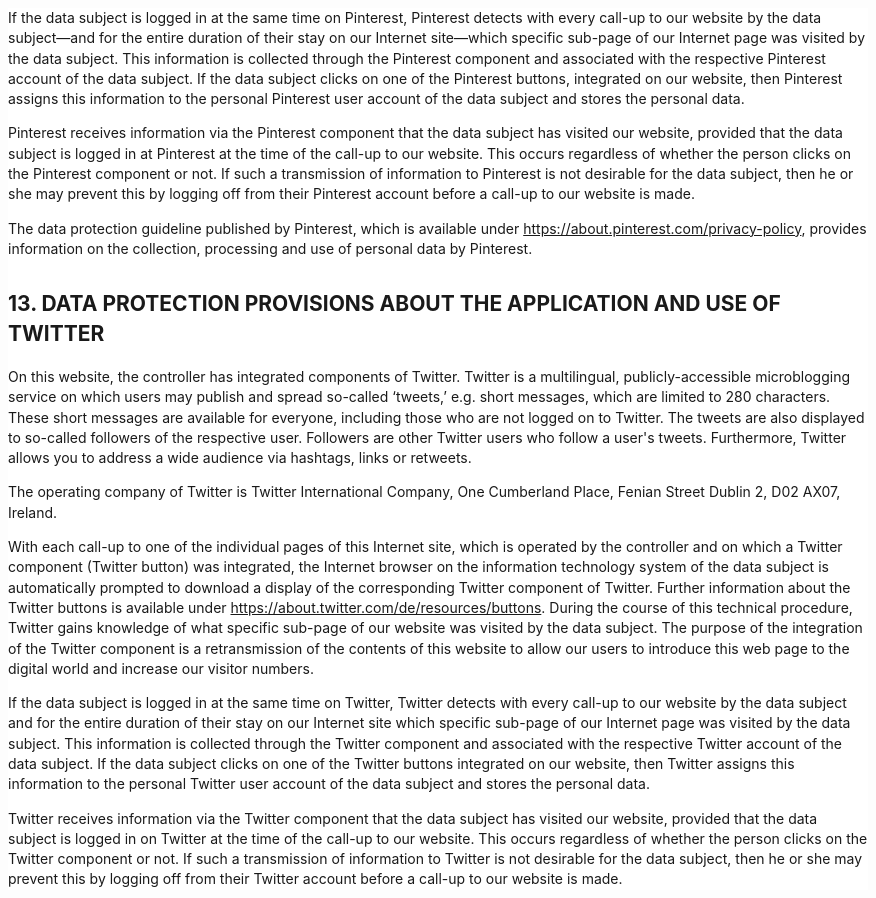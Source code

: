 If the data subject is logged in at the same time on Pinterest, Pinterest detects with every call-up to our website by the data subject—and for the entire duration of their stay on our Internet site—which specific sub-page of our Internet page was visited by the data subject. This information is collected through the Pinterest component and associated with the respective Pinterest account of the data subject. If the data subject clicks on one of the Pinterest buttons, integrated on our website, then Pinterest assigns this information to the personal Pinterest user account of the data subject and stores the personal data.

Pinterest receives information via the Pinterest component that the data subject has visited our website, provided that the data subject is logged in at Pinterest at the time of the call-up to our website. This occurs regardless of whether the person clicks on the Pinterest component or not. If such a transmission of information to Pinterest is not desirable for the data subject, then he or she may prevent this by logging off from their Pinterest account before a call-up to our website is made.

The data protection guideline published by Pinterest, which is available under https://about.pinterest.com/privacy-policy, provides information on the collection, processing and use of personal data by Pinterest.

## 13. DATA PROTECTION PROVISIONS ABOUT THE APPLICATION AND USE OF TWITTER
On this website, the controller has integrated components of Twitter. Twitter is a multilingual, publicly-accessible microblogging service on which users may publish and spread so-called ‘tweets,’ e.g. short messages, which are limited to 280 characters. These short messages are available for everyone, including those who are not logged on to Twitter. The tweets are also displayed to so-called followers of the respective user. Followers are other Twitter users who follow a user's tweets. Furthermore, Twitter allows you to address a wide audience via hashtags, links or retweets.

The operating company of Twitter is Twitter International Company, One Cumberland Place, Fenian Street Dublin 2, D02 AX07, Ireland.

With each call-up to one of the individual pages of this Internet site, which is operated by the controller and on which a Twitter component (Twitter button) was integrated, the Internet browser on the information technology system of the data subject is automatically prompted to download a display of the corresponding Twitter component of Twitter. Further information about the Twitter buttons is available under https://about.twitter.com/de/resources/buttons. During the course of this technical procedure, Twitter gains knowledge of what specific sub-page of our website was visited by the data subject. The purpose of the integration of the Twitter component is a retransmission of the contents of this website to allow our users to introduce this web page to the digital world and increase our visitor numbers.

If the data subject is logged in at the same time on Twitter, Twitter detects with every call-up to our website by the data subject and for the entire duration of their stay on our Internet site which specific sub-page of our Internet page was visited by the data subject. This information is collected through the Twitter component and associated with the respective Twitter account of the data subject. If the data subject clicks on one of the Twitter buttons integrated on our website, then Twitter assigns this information to the personal Twitter user account of the data subject and stores the personal data.

Twitter receives information via the Twitter component that the data subject has visited our website, provided that the data subject is logged in on Twitter at the time of the call-up to our website. This occurs regardless of whether the person clicks on the Twitter component or not. If such a transmission of information to Twitter is not desirable for the data subject, then he or she may prevent this by logging off from their Twitter account before a call-up to our website is made.

